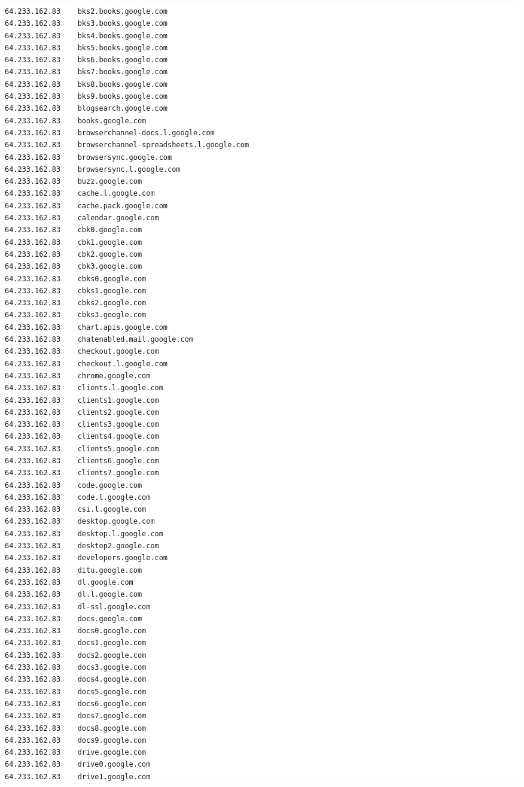     64.233.162.83    bks2.books.google.com
    64.233.162.83    bks3.books.google.com
    64.233.162.83    bks4.books.google.com
    64.233.162.83    bks5.books.google.com
    64.233.162.83    bks6.books.google.com
    64.233.162.83    bks7.books.google.com
    64.233.162.83    bks8.books.google.com
    64.233.162.83    bks9.books.google.com
    64.233.162.83    blogsearch.google.com
    64.233.162.83    books.google.com
    64.233.162.83    browserchannel-docs.l.google.com
    64.233.162.83    browserchannel-spreadsheets.l.google.com
    64.233.162.83    browsersync.google.com
    64.233.162.83    browsersync.l.google.com
    64.233.162.83    buzz.google.com
    64.233.162.83    cache.l.google.com
    64.233.162.83    cache.pack.google.com
    64.233.162.83    calendar.google.com
    64.233.162.83    cbk0.google.com
    64.233.162.83    cbk1.google.com
    64.233.162.83    cbk2.google.com
    64.233.162.83    cbk3.google.com
    64.233.162.83    cbks0.google.com
    64.233.162.83    cbks1.google.com
    64.233.162.83    cbks2.google.com
    64.233.162.83    cbks3.google.com
    64.233.162.83    chart.apis.google.com
    64.233.162.83    chatenabled.mail.google.com
    64.233.162.83    checkout.google.com
    64.233.162.83    checkout.l.google.com
    64.233.162.83    chrome.google.com
    64.233.162.83    clients.l.google.com
    64.233.162.83    clients1.google.com
    64.233.162.83    clients2.google.com
    64.233.162.83    clients3.google.com
    64.233.162.83    clients4.google.com
    64.233.162.83    clients5.google.com
    64.233.162.83    clients6.google.com
    64.233.162.83    clients7.google.com
    64.233.162.83    code.google.com
    64.233.162.83    code.l.google.com
    64.233.162.83    csi.l.google.com
    64.233.162.83    desktop.google.com
    64.233.162.83    desktop.l.google.com
    64.233.162.83    desktop2.google.com
    64.233.162.83    developers.google.com
    64.233.162.83    ditu.google.com
    64.233.162.83    dl.google.com
    64.233.162.83    dl.l.google.com
    64.233.162.83    dl-ssl.google.com
    64.233.162.83    docs.google.com
    64.233.162.83    docs0.google.com
    64.233.162.83    docs1.google.com
    64.233.162.83    docs2.google.com
    64.233.162.83    docs3.google.com
    64.233.162.83    docs4.google.com
    64.233.162.83    docs5.google.com
    64.233.162.83    docs6.google.com
    64.233.162.83    docs7.google.com
    64.233.162.83    docs8.google.com
    64.233.162.83    docs9.google.com
    64.233.162.83    drive.google.com
    64.233.162.83    drive0.google.com
    64.233.162.83    drive1.google.com